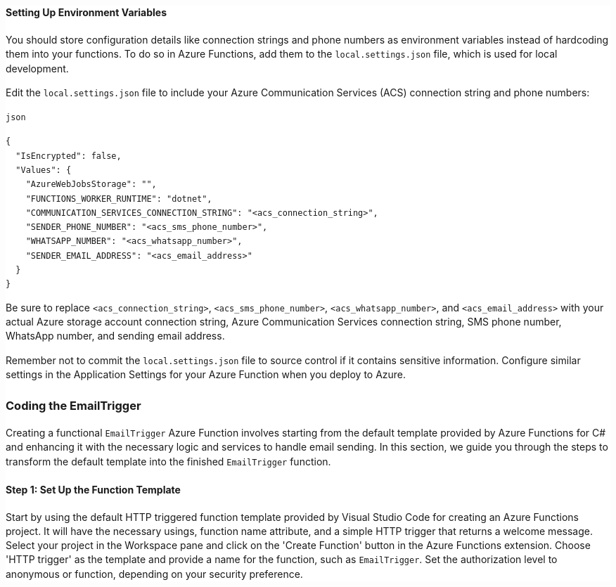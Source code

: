 #### Setting Up Environment Variables

You should store configuration details like connection strings and phone numbers as environment variables instead of hardcoding them into your functions. To do so in Azure Functions, add them to the `local.settings.json` file, which is used for local development.

Edit the `local.settings.json` file to include your Azure Communication Services (ACS) connection string and phone numbers:

`json`
```
{ 
  "IsEncrypted": false,
  "Values": {
    "AzureWebJobsStorage": "",
    "FUNCTIONS_WORKER_RUNTIME": "dotnet",
    "COMMUNICATION_SERVICES_CONNECTION_STRING": "<acs_connection_string>",
    "SENDER_PHONE_NUMBER": "<acs_sms_phone_number>",
    "WHATSAPP_NUMBER": "<acs_whatsapp_number>", 
    "SENDER_EMAIL_ADDRESS": "<acs_email_address>"
  }
}
```

Be sure to replace `<acs_connection_string>`, `<acs_sms_phone_number>`, `<acs_whatsapp_number>`, and `<acs_email_address>` with your actual Azure storage account connection string, Azure Communication Services connection string, SMS phone number, WhatsApp number, and sending email address. 

Remember not to commit the `local.settings.json` file to source control if it contains sensitive information. Configure similar settings in the Application Settings for your Azure Function when you deploy to Azure.

### Coding the EmailTrigger

Creating a functional `EmailTrigger` Azure Function involves starting from the default template provided by Azure Functions for C# and enhancing it with the necessary logic and services to handle email sending. In this section, we guide you through the steps to transform the default template into the finished `EmailTrigger` function.

#### Step 1: Set Up the Function Template

Start by using the default HTTP triggered function template provided by Visual Studio Code for creating an Azure Functions project. It will have the necessary usings, function name attribute, and a simple HTTP trigger that returns a welcome message. Select your project in the Workspace pane and click on the 'Create Function' button in the Azure Functions extension. Choose 'HTTP trigger' as the template and provide a name for the function, such as `EmailTrigger`. Set the authorization level to anonymous or function, depending on your security preference.
